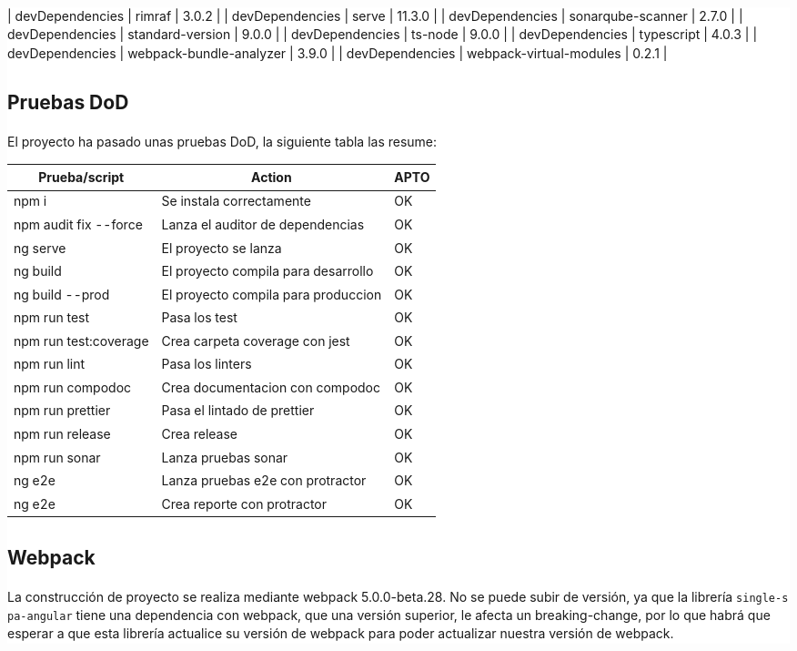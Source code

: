 | devDependencies | rimraf                                  | 3.0.2                                                           |
| devDependencies | serve                                   | 11.3.0                                                         |
| devDependencies | sonarqube-scanner                       | 2.7.0                                                           |
| devDependencies | standard-version                        | 9.0.0                                                           |
| devDependencies | ts-node                                 | 9.0.0                                                           |
| devDependencies | typescript                              | 4.0.3                                                           |
| devDependencies | webpack-bundle-analyzer                 | 3.9.0                                                           |
| devDependencies | webpack-virtual-modules                 | 0.2.1                                                          |


## Pruebas DoD

El proyecto ha pasado unas pruebas DoD, la siguiente tabla las resume:

| Prueba/script         | Action                              | APTO |
| --------------------- | ----------------------------------- | ---- |
| npm i                 | Se instala correctamente            | OK   |
| npm audit fix --force | Lanza el auditor de dependencias    | OK   |
| ng serve              | El proyecto se lanza                | OK   |
| ng build              | El proyecto compila para desarrollo | OK   |
| ng build --prod       | El proyecto compila para produccion | OK   |
| npm run test          | Pasa los test                       | OK   |
| npm run test:coverage | Crea carpeta coverage con jest      | OK   |
| npm run lint          | Pasa los linters                    | OK   |
| npm run compodoc      | Crea documentacion con compodoc     | OK   |
| npm run prettier      | Pasa el lintado de prettier         | OK   |
| npm run release       | Crea release                        | OK   |
| npm run sonar         | Lanza pruebas sonar                 | OK   |
| ng e2e                | Lanza pruebas e2e con protractor    | OK   |
| ng e2e                | Crea reporte con protractor         | OK   |

## Webpack

La construcción de proyecto se realiza mediante webpack 5.0.0-beta.28. No se puede subir de versión, ya que la librería `single-spa-angular` tiene una dependencia con webpack, que una versión superior, le afecta un breaking-change, por lo que habrá que esperar a que esta librería actualice su versión de webpack para poder actualizar nuestra versión de webpack.
